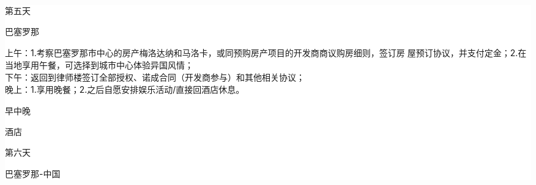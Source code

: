 第五天

</td>

<td style="width:90pt;border-top-style:solid;border-top-width:1pt;border-left-style:solid;border-left-width:1pt;border-bottom-style:solid;border-bottom-width:1pt;border-right-style:solid;border-right-width:1pt">

巴塞罗那

</td>

<td style="width:476pt;border-top-style:solid;border-top-width:1pt;border-left-style:solid;border-left-width:1pt;border-bottom-style:solid;border-bottom-width:1pt;border-right-style:solid;border-right-width:1pt">

上午：1.考察巴塞罗那市中心的房产梅洛达纳和马洛卡，或同预购房产项目的开发商商议购房细则，签订房 屋预订协议，并支付定金；2.在当地享用午餐，可选择到城市中心体验异国风情；<br> 
下午：返回到律师楼签订全部授权、诺成合同（开发商参与）和其他相关协议； <br>
晚上：1.享用晚餐；2.之后自愿安排娱乐活动/直接回酒店休息。

</td>

<td style="width:84pt;border-top-style:solid;border-top-width:1pt;border-left-style:solid;border-left-width:1pt;border-bottom-style:solid;border-bottom-width:1pt;border-right-style:solid;border-right-width:1pt">

早中晚

</td>

<td style="width:76pt;border-top-style:solid;border-top-width:1pt;border-left-style:solid;border-left-width:1pt;border-bottom-style:solid;border-bottom-width:1pt;border-right-style:solid;border-right-width:1pt">

酒店

</td>

</tr>

<tr style="height:57pt">

<td style="width:59pt;border-top-style:solid;border-top-width:1pt;border-left-style:solid;border-left-width:1pt;border-bottom-style:solid;border-bottom-width:1pt;border-right-style:solid;border-right-width:1pt" bgcolor="#FFCC99">

第六天

</td>

<td style="width:90pt;border-top-style:solid;border-top-width:1pt;border-left-style:solid;border-left-width:1pt;border-bottom-style:solid;border-bottom-width:1pt;border-right-style:solid;border-right-width:1pt">

巴塞罗那-中国

</td>

<td style="width:476pt;border-top-style:solid;border-top-width:1pt;border-left-style:solid;border-left-width:1pt;border-bottom-style:solid;border-bottom-width:1pt;border-right-style:solid;border-right-width:1pt">
